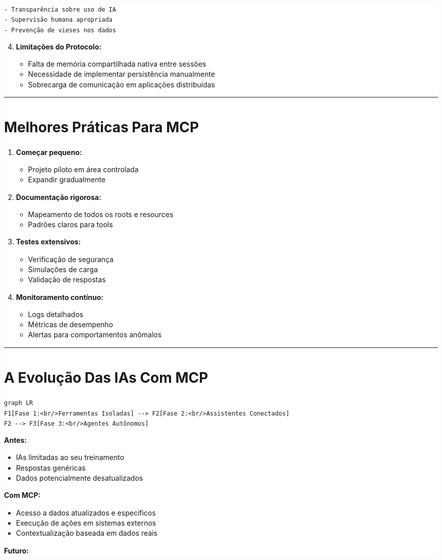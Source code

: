     - Transparência sobre uso de IA
    - Supervisão humana apropriada
    - Prevenção de vieses nos dados
4. **Limitações do Protocolo:**
    
    - Falta de memória compartilhada nativa entre sessões
    - Necessidade de implementar persistência manualmente
    - Sobrecarga de comunicação em aplicações distribuídas

---

# Melhores Práticas Para MCP

1. **Começar pequeno:**
    
    - Projeto piloto em área controlada
    - Expandir gradualmente
2. **Documentação rigorosa:**
    
    - Mapeamento de todos os roots e resources
    - Padrões claros para tools
3. **Testes extensivos:**
    
    - Verificação de segurança
    - Simulações de carga
    - Validação de respostas
4. **Monitoramento contínuo:**
    
    - Logs detalhados
    - Métricas de desempenho
    - Alertas para comportamentos anômalos

---

# A Evolução Das IAs Com MCP

```mermaid
graph LR
F1[Fase 1:<br/>Ferramentas Isoladas] --> F2[Fase 2:<br/>Assistentes Conectados]
F2 --> F3[Fase 3:<br/>Agentes Autônomos]
```

**Antes:**

- IAs limitadas ao seu treinamento
- Respostas genéricas
- Dados potencialmente desatualizados

**Com MCP:**

- Acesso a dados atualizados e específicos
- Execução de ações em sistemas externos
- Contextualização baseada em dados reais

**Futuro:**

